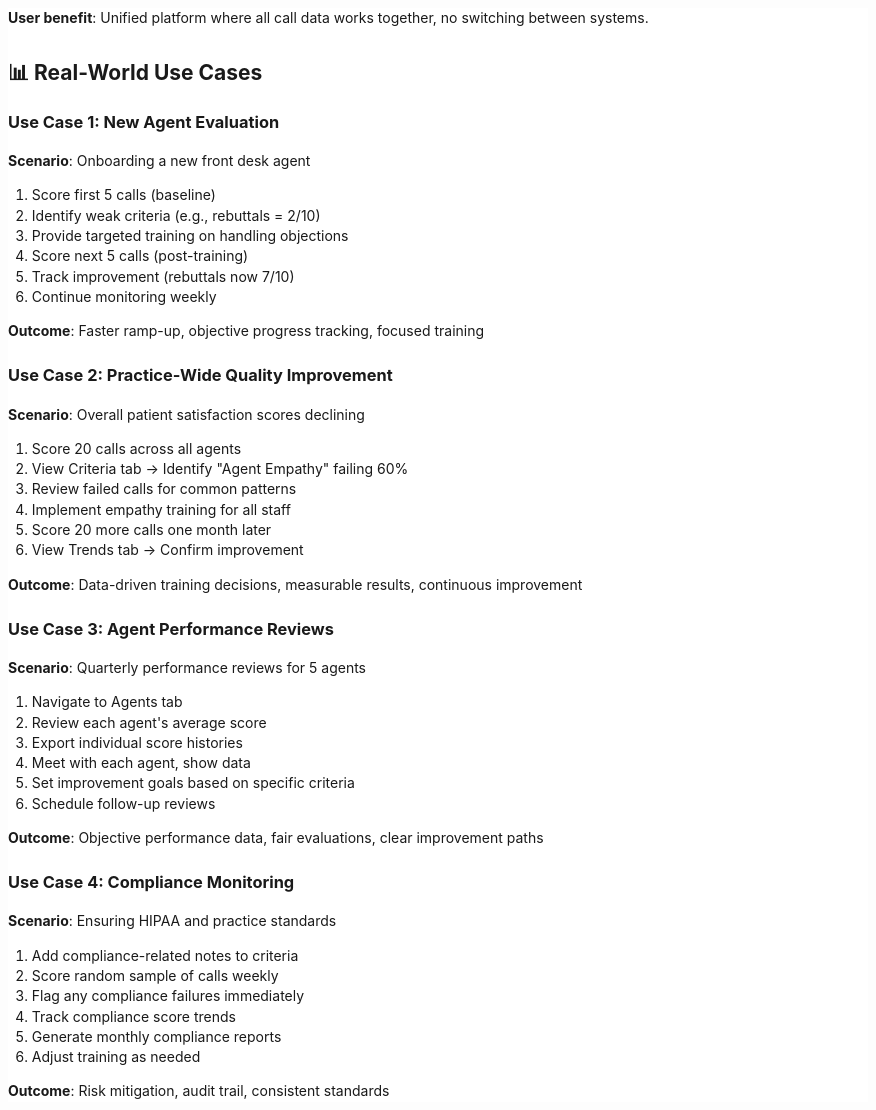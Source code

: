 **User benefit**: Unified platform where all call data works together, no switching between systems.

## 📊 Real-World Use Cases

### Use Case 1: New Agent Evaluation
**Scenario**: Onboarding a new front desk agent

1. Score first 5 calls (baseline)
2. Identify weak criteria (e.g., rebuttals = 2/10)
3. Provide targeted training on handling objections
4. Score next 5 calls (post-training)
5. Track improvement (rebuttals now 7/10)
6. Continue monitoring weekly

**Outcome**: Faster ramp-up, objective progress tracking, focused training

### Use Case 2: Practice-Wide Quality Improvement
**Scenario**: Overall patient satisfaction scores declining

1. Score 20 calls across all agents
2. View Criteria tab → Identify "Agent Empathy" failing 60%
3. Review failed calls for common patterns
4. Implement empathy training for all staff
5. Score 20 more calls one month later
6. View Trends tab → Confirm improvement

**Outcome**: Data-driven training decisions, measurable results, continuous improvement

### Use Case 3: Agent Performance Reviews
**Scenario**: Quarterly performance reviews for 5 agents

1. Navigate to Agents tab
2. Review each agent's average score
3. Export individual score histories
4. Meet with each agent, show data
5. Set improvement goals based on specific criteria
6. Schedule follow-up reviews

**Outcome**: Objective performance data, fair evaluations, clear improvement paths

### Use Case 4: Compliance Monitoring
**Scenario**: Ensuring HIPAA and practice standards

1. Add compliance-related notes to criteria
2. Score random sample of calls weekly
3. Flag any compliance failures immediately
4. Track compliance score trends
5. Generate monthly compliance reports
6. Adjust training as needed

**Outcome**: Risk mitigation, audit trail, consistent standards
